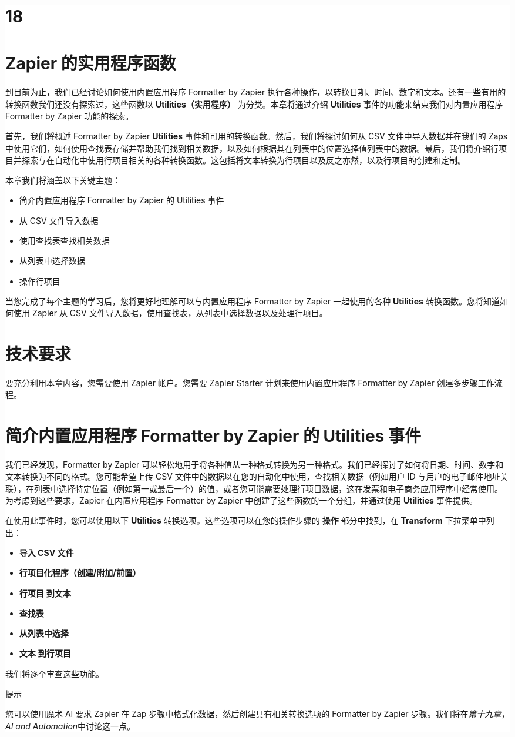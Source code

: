 # 18

# Zapier 的实用程序函数

到目前为止，我们已经讨论如何使用内置应用程序 Formatter by Zapier 执行各种操作，以转换日期、时间、数字和文本。还有一些有用的转换函数我们还没有探索过，这些函数以 **Utilities（实用程序）** 为分类。本章将通过介绍 **Utilities** 事件的功能来结束我们对内置应用程序 Formatter by Zapier 功能的探索。

首先，我们将概述 Formatter by Zapier **Utilities** 事件和可用的转换函数。然后，我们将探讨如何从 CSV 文件中导入数据并在我们的 Zaps 中使用它们，如何使用查找表存储并帮助我们找到相关数据，以及如何根据其在列表中的位置选择值列表中的数据。最后，我们将介绍行项目并探索与在自动化中使用行项目相关的各种转换函数。这包括将文本转换为行项目以及反之亦然，以及行项目的创建和定制。

本章我们将涵盖以下关键主题：

+   简介内置应用程序 Formatter by Zapier 的 Utilities 事件

+   从 CSV 文件导入数据

+   使用查找表查找相关数据

+   从列表中选择数据

+   操作行项目

当您完成了每个主题的学习后，您将更好地理解可以与内置应用程序 Formatter by Zapier 一起使用的各种 **Utilities** 转换函数。您将知道如何使用 Zapier 从 CSV 文件导入数据，使用查找表，从列表中选择数据以及处理行项目。

# 技术要求

要充分利用本章内容，您需要使用 Zapier 帐户。您需要 Zapier Starter 计划来使用内置应用程序 Formatter by Zapier 创建多步骤工作流程。

# 简介内置应用程序 Formatter by Zapier 的 Utilities 事件

我们已经发现，Formatter by Zapier 可以轻松地用于将各种值从一种格式转换为另一种格式。我们已经探讨了如何将日期、时间、数字和文本转换为不同的格式。您可能希望上传 CSV 文件中的数据以在您的自动化中使用，查找相关数据（例如用户 ID 与用户的电子邮件地址关联），在列表中选择特定位置（例如第一或最后一个）的值，或者您可能需要处理行项目数据，这在发票和电子商务应用程序中经常使用。为考虑到这些要求，Zapier 在内置应用程序 Formatter by Zapier 中创建了这些函数的一个分组，并通过使用 **Utilities** 事件提供。

在使用此事件时，您可以使用以下 **Utilities** 转换选项。这些选项可以在您的操作步骤的 **操作** 部分中找到，在 **Transform** 下拉菜单中列出：

+   **导入 CSV 文件**

+   **行项目化程序（创建/附加/前置）**

+   **行项目** **到文本**

+   **查找表**

+   **从列表中选择**

+   **文本** **到行项目**

我们将逐个审查这些功能。

提示

您可以使用魔术 AI 要求 Zapier 在 Zap 步骤中格式化数据，然后创建具有相关转换选项的 Formatter by Zapier 步骤。我们将在*第十九章*，*AI* *and Automation*中讨论这一点。
